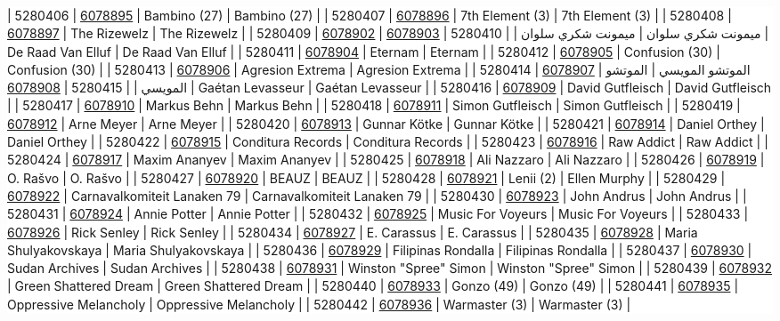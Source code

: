 | 5280406 | [6078895](https://www.discogs.com/artist/6078895) | Bambino (27) | Bambino (27) |
| 5280407 | [6078896](https://www.discogs.com/artist/6078896) | 7th Element (3) | 7th Element (3) |
| 5280408 | [6078897](https://www.discogs.com/artist/6078897) | The Rizewelz | The Rizewelz |
| 5280409 | [6078902](https://www.discogs.com/artist/6078902) | ميمونت شكري سلوان | ميمونت شكري سلوان |
| 5280410 | [6078903](https://www.discogs.com/artist/6078903) | De Raad Van Elluf | De Raad Van Elluf |
| 5280411 | [6078904](https://www.discogs.com/artist/6078904) | Eternam | Eternam |
| 5280412 | [6078905](https://www.discogs.com/artist/6078905) | Confusion (30) | Confusion (30) |
| 5280413 | [6078906](https://www.discogs.com/artist/6078906) | Agresion Extrema | Agresion Extrema |
| 5280414 | [6078907](https://www.discogs.com/artist/6078907) | الموتشو المويسي | الموتشو المويسي |
| 5280415 | [6078908](https://www.discogs.com/artist/6078908) | Gaétan Levasseur | Gaétan Levasseur |
| 5280416 | [6078909](https://www.discogs.com/artist/6078909) | David Gutfleisch | David Gutfleisch |
| 5280417 | [6078910](https://www.discogs.com/artist/6078910) | Markus Behn | Markus Behn |
| 5280418 | [6078911](https://www.discogs.com/artist/6078911) | Simon Gutfleisch | Simon Gutfleisch |
| 5280419 | [6078912](https://www.discogs.com/artist/6078912) | Arne Meyer | Arne Meyer |
| 5280420 | [6078913](https://www.discogs.com/artist/6078913) | Gunnar Kötke | Gunnar Kötke |
| 5280421 | [6078914](https://www.discogs.com/artist/6078914) | Daniel Orthey | Daniel Orthey |
| 5280422 | [6078915](https://www.discogs.com/artist/6078915) | Conditura Records | Conditura Records |
| 5280423 | [6078916](https://www.discogs.com/artist/6078916) | Raw Addict | Raw Addict |
| 5280424 | [6078917](https://www.discogs.com/artist/6078917) | Maxim Ananyev | Maxim Ananyev |
| 5280425 | [6078918](https://www.discogs.com/artist/6078918) | Ali Nazzaro | Ali Nazzaro |
| 5280426 | [6078919](https://www.discogs.com/artist/6078919) | O. Rašvo | O. Rašvo |
| 5280427 | [6078920](https://www.discogs.com/artist/6078920) | BEAUZ | BEAUZ |
| 5280428 | [6078921](https://www.discogs.com/artist/6078921) | Lenii (2) | Ellen Murphy |
| 5280429 | [6078922](https://www.discogs.com/artist/6078922) | Carnavalkomiteit Lanaken 79 | Carnavalkomiteit Lanaken 79 |
| 5280430 | [6078923](https://www.discogs.com/artist/6078923) | John Andrus | John Andrus |
| 5280431 | [6078924](https://www.discogs.com/artist/6078924) | Annie Potter | Annie Potter |
| 5280432 | [6078925](https://www.discogs.com/artist/6078925) | Music For Voyeurs | Music For Voyeurs |
| 5280433 | [6078926](https://www.discogs.com/artist/6078926) | Rick Senley | Rick Senley |
| 5280434 | [6078927](https://www.discogs.com/artist/6078927) | E. Carassus | E. Carassus |
| 5280435 | [6078928](https://www.discogs.com/artist/6078928) | Maria Shulyakovskaya | Maria Shulyakovskaya |
| 5280436 | [6078929](https://www.discogs.com/artist/6078929) | Filipinas Rondalla | Filipinas Rondalla |
| 5280437 | [6078930](https://www.discogs.com/artist/6078930) | Sudan Archives | Sudan Archives |
| 5280438 | [6078931](https://www.discogs.com/artist/6078931) | Winston "Spree" Simon | Winston "Spree" Simon |
| 5280439 | [6078932](https://www.discogs.com/artist/6078932) | Green Shattered Dream | Green Shattered Dream |
| 5280440 | [6078933](https://www.discogs.com/artist/6078933) | Gonzo (49) | Gonzo (49) |
| 5280441 | [6078935](https://www.discogs.com/artist/6078935) | Oppressive Melancholy | Oppressive Melancholy |
| 5280442 | [6078936](https://www.discogs.com/artist/6078936) | Warmaster (3) | Warmaster (3) |